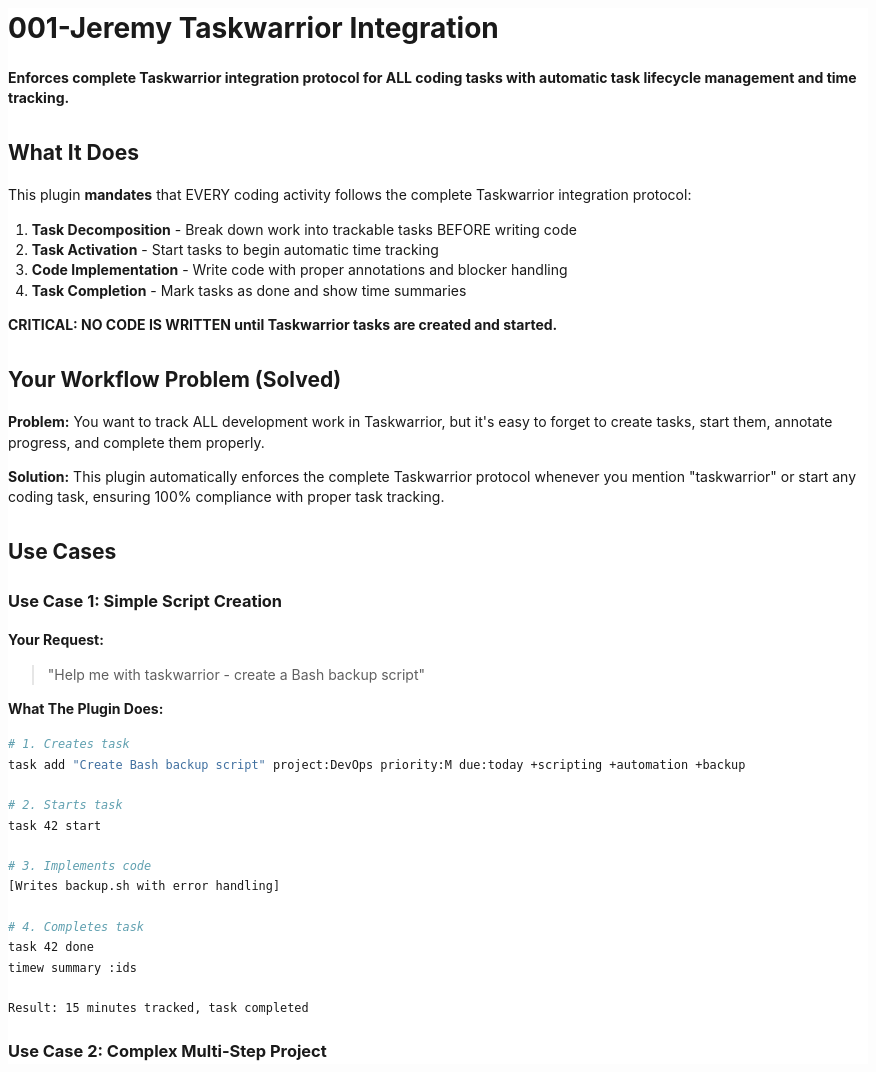 # 001-Jeremy Taskwarrior Integration

**Enforces complete Taskwarrior integration protocol for ALL coding tasks with automatic task lifecycle management and time tracking.**

## What It Does

This plugin **mandates** that EVERY coding activity follows the complete Taskwarrior integration protocol:

1. **Task Decomposition** - Break down work into trackable tasks BEFORE writing code
2. **Task Activation** - Start tasks to begin automatic time tracking
3. **Code Implementation** - Write code with proper annotations and blocker handling
4. **Task Completion** - Mark tasks as done and show time summaries

**CRITICAL: NO CODE IS WRITTEN until Taskwarrior tasks are created and started.**

## Your Workflow Problem (Solved)

**Problem:** You want to track ALL development work in Taskwarrior, but it's easy to forget to create tasks, start them, annotate progress, and complete them properly.

**Solution:** This plugin automatically enforces the complete Taskwarrior protocol whenever you mention "taskwarrior" or start any coding task, ensuring 100% compliance with proper task tracking.

## Use Cases

### Use Case 1: Simple Script Creation

**Your Request:**
> "Help me with taskwarrior - create a Bash backup script"

**What The Plugin Does:**
```bash
# 1. Creates task
task add "Create Bash backup script" project:DevOps priority:M due:today +scripting +automation +backup

# 2. Starts task
task 42 start

# 3. Implements code
[Writes backup.sh with error handling]

# 4. Completes task
task 42 done
timew summary :ids

Result: 15 minutes tracked, task completed
```

### Use Case 2: Complex Multi-Step Project
